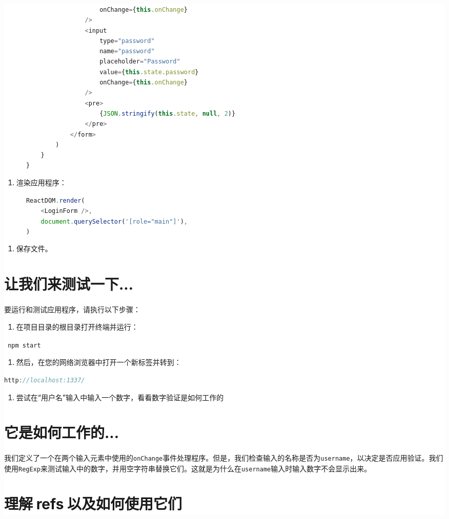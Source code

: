 ```js
                          onChange={this.onChange} 
                      /> 
                      <input 
                          type="password" 
                          name="password" 
                          placeholder="Password" 
                          value={this.state.password} 
                          onChange={this.onChange} 
                      /> 
                      <pre> 
                          {JSON.stringify(this.state, null, 2)} 
                      </pre> 
                  </form> 
              ) 
          } 
      } 
```

1.  渲染应用程序：

```js
      ReactDOM.render( 
          <LoginForm />, 
          document.querySelector('[role="main"]'), 
      ) 
```

1.  保存文件。

# 让我们来测试一下...

要运行和测试应用程序，请执行以下步骤：

1.  在项目目录的根目录打开终端并运行：

```js
 npm start
```

1.  然后，在您的网络浏览器中打开一个新标签并转到：

```js
http://localhost:1337/
```

1.  尝试在“用户名”输入中输入一个数字，看看数字验证是如何工作的

# 它是如何工作的...

我们定义了一个在两个输入元素中使用的`onChange`事件处理程序。但是，我们检查输入的名称是否为`username`，以决定是否应用验证。我们使用`RegExp`来测试输入中的数字，并用空字符串替换它们。这就是为什么在`username`输入时输入数字不会显示出来。

# 理解 refs 以及如何使用它们
